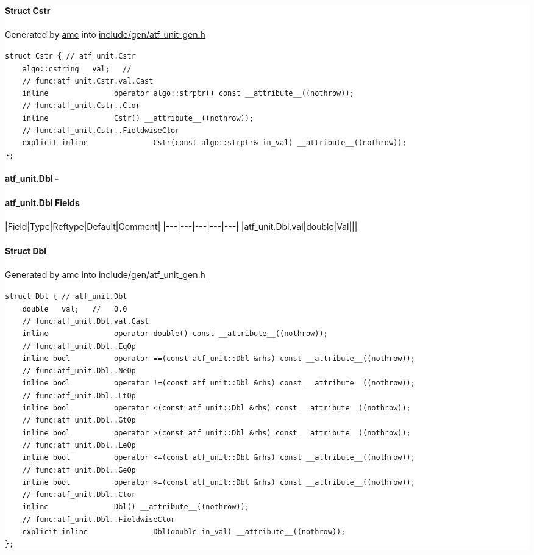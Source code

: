 #### Struct Cstr
<a href="#struct-cstr"></a>
Generated by [amc](/txt/exe/amc/README.md) into [include/gen/atf_unit_gen.h](/include/gen/atf_unit_gen.h)
```
struct Cstr { // atf_unit.Cstr
    algo::cstring   val;   //
    // func:atf_unit.Cstr.val.Cast
    inline               operator algo::strptr() const __attribute__((nothrow));
    // func:atf_unit.Cstr..Ctor
    inline               Cstr() __attribute__((nothrow));
    // func:atf_unit.Cstr..FieldwiseCtor
    explicit inline               Cstr(const algo::strptr& in_val) __attribute__((nothrow));
};
```

#### atf_unit.Dbl - 
<a href="#atf_unit-dbl"></a>

#### atf_unit.Dbl Fields
<a href="#atf_unit-dbl-fields"></a>
|Field|[Type](/txt/ssimdb/dmmeta/ctype.md)|[Reftype](/txt/ssimdb/dmmeta/reftype.md)|Default|Comment|
|---|---|---|---|---|
|atf_unit.Dbl.val|double|[Val](/txt/exe/amc/reftypes.md#val)|||

#### Struct Dbl
<a href="#struct-dbl"></a>
Generated by [amc](/txt/exe/amc/README.md) into [include/gen/atf_unit_gen.h](/include/gen/atf_unit_gen.h)
```
struct Dbl { // atf_unit.Dbl
    double   val;   //   0.0
    // func:atf_unit.Dbl.val.Cast
    inline               operator double() const __attribute__((nothrow));
    // func:atf_unit.Dbl..EqOp
    inline bool          operator ==(const atf_unit::Dbl &rhs) const __attribute__((nothrow));
    // func:atf_unit.Dbl..NeOp
    inline bool          operator !=(const atf_unit::Dbl &rhs) const __attribute__((nothrow));
    // func:atf_unit.Dbl..LtOp
    inline bool          operator <(const atf_unit::Dbl &rhs) const __attribute__((nothrow));
    // func:atf_unit.Dbl..GtOp
    inline bool          operator >(const atf_unit::Dbl &rhs) const __attribute__((nothrow));
    // func:atf_unit.Dbl..LeOp
    inline bool          operator <=(const atf_unit::Dbl &rhs) const __attribute__((nothrow));
    // func:atf_unit.Dbl..GeOp
    inline bool          operator >=(const atf_unit::Dbl &rhs) const __attribute__((nothrow));
    // func:atf_unit.Dbl..Ctor
    inline               Dbl() __attribute__((nothrow));
    // func:atf_unit.Dbl..FieldwiseCtor
    explicit inline               Dbl(double in_val) __attribute__((nothrow));
};
```
